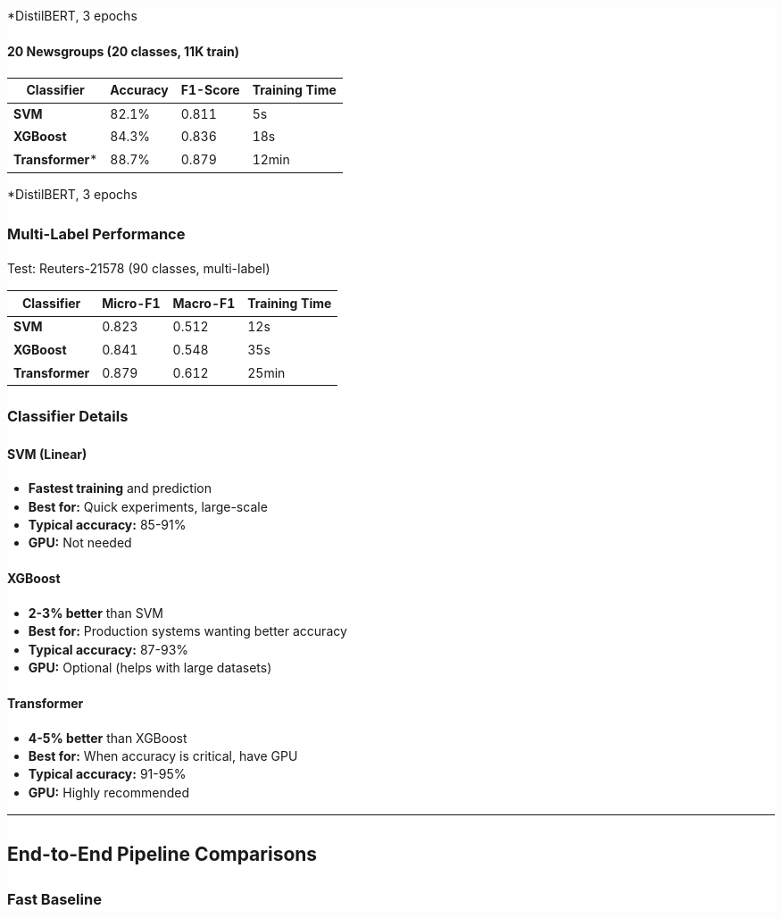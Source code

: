*DistilBERT, 3 epochs

#### 20 Newsgroups (20 classes, 11K train)

| Classifier | Accuracy | F1-Score | Training Time |
|------------|----------|----------|---------------|
| **SVM** | 82.1% | 0.811 | 5s |
| **XGBoost** | 84.3% | 0.836 | 18s |
| **Transformer*** | 88.7% | 0.879 | 12min |

*DistilBERT, 3 epochs

### Multi-Label Performance

Test: Reuters-21578 (90 classes, multi-label)

| Classifier | Micro-F1 | Macro-F1 | Training Time |
|------------|----------|----------|---------------|
| **SVM** | 0.823 | 0.512 | 12s |
| **XGBoost** | 0.841 | 0.548 | 35s |
| **Transformer** | 0.879 | 0.612 | 25min |

### Classifier Details

#### SVM (Linear)
- **Fastest training** and prediction
- **Best for:** Quick experiments, large-scale
- **Typical accuracy:** 85-91%
- **GPU:** Not needed

#### XGBoost
- **2-3% better** than SVM
- **Best for:** Production systems wanting better accuracy
- **Typical accuracy:** 87-93%
- **GPU:** Optional (helps with large datasets)

#### Transformer
- **4-5% better** than XGBoost
- **Best for:** When accuracy is critical, have GPU
- **Typical accuracy:** 91-95%
- **GPU:** Highly recommended

---

## End-to-End Pipeline Comparisons

### Fast Baseline
